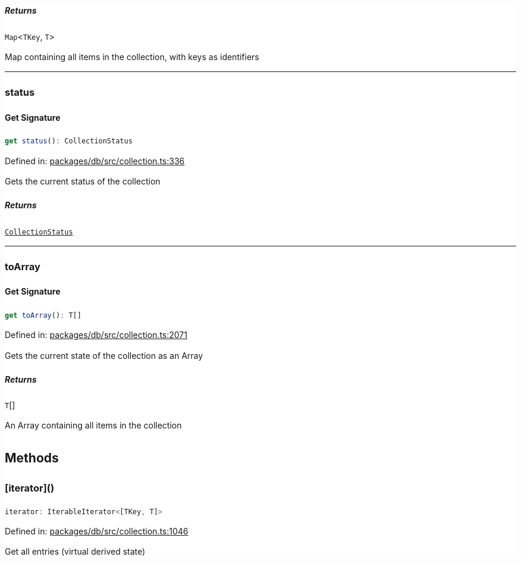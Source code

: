 ##### Returns

`Map`\<`TKey`, `T`\>

Map containing all items in the collection, with keys as identifiers

***

### status

#### Get Signature

```ts
get status(): CollectionStatus
```

Defined in: [packages/db/src/collection.ts:336](https://github.com/TanStack/db/blob/main/packages/db/src/collection.ts#L336)

Gets the current status of the collection

##### Returns

[`CollectionStatus`](../../type-aliases/collectionstatus.md)

***

### toArray

#### Get Signature

```ts
get toArray(): T[]
```

Defined in: [packages/db/src/collection.ts:2071](https://github.com/TanStack/db/blob/main/packages/db/src/collection.ts#L2071)

Gets the current state of the collection as an Array

##### Returns

`T`[]

An Array containing all items in the collection

## Methods

### \[iterator\]()

```ts
iterator: IterableIterator<[TKey, T]>
```

Defined in: [packages/db/src/collection.ts:1046](https://github.com/TanStack/db/blob/main/packages/db/src/collection.ts#L1046)

Get all entries (virtual derived state)
